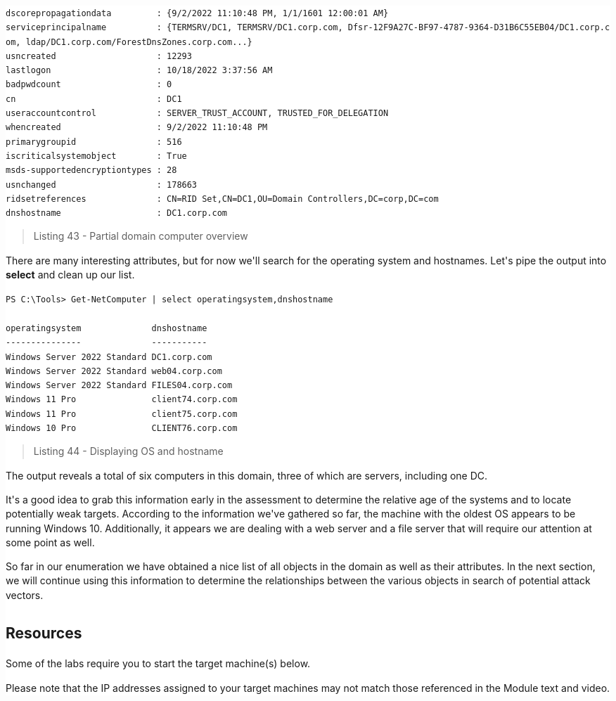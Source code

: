 ```
dscorepropagationdata         : {9/2/2022 11:10:48 PM, 1/1/1601 12:00:01 AM}
serviceprincipalname          : {TERMSRV/DC1, TERMSRV/DC1.corp.com, Dfsr-12F9A27C-BF97-4787-9364-D31B6C55EB04/DC1.corp.com, ldap/DC1.corp.com/ForestDnsZones.corp.com...}
usncreated                    : 12293
lastlogon                     : 10/18/2022 3:37:56 AM
badpwdcount                   : 0
cn                            : DC1
useraccountcontrol            : SERVER_TRUST_ACCOUNT, TRUSTED_FOR_DELEGATION
whencreated                   : 9/2/2022 11:10:48 PM
primarygroupid                : 516
iscriticalsystemobject        : True
msds-supportedencryptiontypes : 28
usnchanged                    : 178663
ridsetreferences              : CN=RID Set,CN=DC1,OU=Domain Controllers,DC=corp,DC=com
dnshostname                   : DC1.corp.com
```

> Listing 43 - Partial domain computer overview

There are many interesting attributes, but for now we'll search for the operating system and hostnames. Let's pipe the output into **select** and clean up our list.

```
PS C:\Tools> Get-NetComputer | select operatingsystem,dnshostname

operatingsystem              dnshostname
---------------              -----------
Windows Server 2022 Standard DC1.corp.com
Windows Server 2022 Standard web04.corp.com
Windows Server 2022 Standard FILES04.corp.com
Windows 11 Pro               client74.corp.com
Windows 11 Pro               client75.corp.com
Windows 10 Pro               CLIENT76.corp.com
```

> Listing 44 - Displaying OS and hostname

The output reveals a total of six computers in this domain, three of which are servers, including one DC.

It's a good idea to grab this information early in the assessment to determine the relative age of the systems and to locate potentially weak targets. According to the information we've gathered so far, the machine with the oldest OS appears to be running Windows 10. Additionally, it appears we are dealing with a web server and a file server that will require our attention at some point as well.

So far in our enumeration we have obtained a nice list of all objects in the domain as well as their attributes. In the next section, we will continue using this information to determine the relationships between the various objects in search of potential attack vectors.

## Resources

Some of the labs require you to start the target machine(s) below.

Please note that the IP addresses assigned to your target machines may not match those referenced in the Module text and video.
